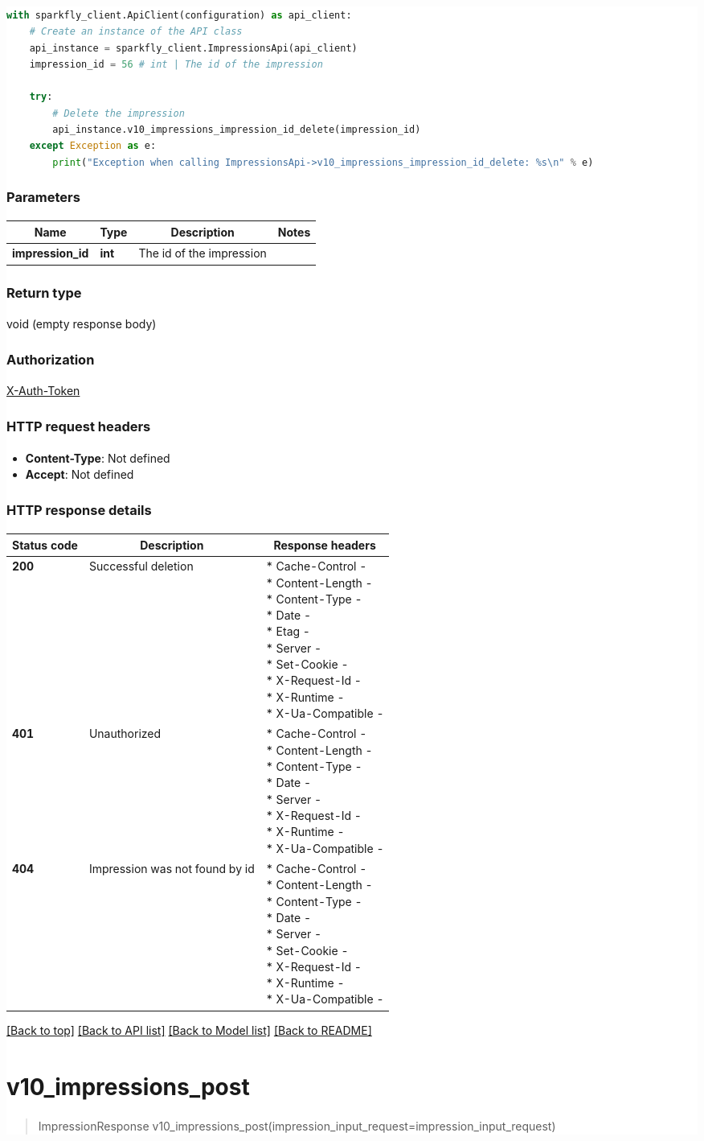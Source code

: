 ```python
with sparkfly_client.ApiClient(configuration) as api_client:
    # Create an instance of the API class
    api_instance = sparkfly_client.ImpressionsApi(api_client)
    impression_id = 56 # int | The id of the impression

    try:
        # Delete the impression
        api_instance.v10_impressions_impression_id_delete(impression_id)
    except Exception as e:
        print("Exception when calling ImpressionsApi->v10_impressions_impression_id_delete: %s\n" % e)
```



### Parameters

Name | Type | Description  | Notes
------------- | ------------- | ------------- | -------------
 **impression_id** | **int**| The id of the impression | 

### Return type

void (empty response body)

### Authorization

[X-Auth-Token](../README.md#X-Auth-Token)

### HTTP request headers

 - **Content-Type**: Not defined
 - **Accept**: Not defined

### HTTP response details
| Status code | Description | Response headers |
|-------------|-------------|------------------|
**200** | Successful deletion |  * Cache-Control -  <br>  * Content-Length -  <br>  * Content-Type -  <br>  * Date -  <br>  * Etag -  <br>  * Server -  <br>  * Set-Cookie -  <br>  * X-Request-Id -  <br>  * X-Runtime -  <br>  * X-Ua-Compatible -  <br>  |
**401** | Unauthorized |  * Cache-Control -  <br>  * Content-Length -  <br>  * Content-Type -  <br>  * Date -  <br>  * Server -  <br>  * X-Request-Id -  <br>  * X-Runtime -  <br>  * X-Ua-Compatible -  <br>  |
**404** | Impression was not found by id |  * Cache-Control -  <br>  * Content-Length -  <br>  * Content-Type -  <br>  * Date -  <br>  * Server -  <br>  * Set-Cookie -  <br>  * X-Request-Id -  <br>  * X-Runtime -  <br>  * X-Ua-Compatible -  <br>  |

[[Back to top]](#) [[Back to API list]](../README.md#documentation-for-api-endpoints) [[Back to Model list]](../README.md#documentation-for-models) [[Back to README]](../README.md)

# **v10_impressions_post**
> ImpressionResponse v10_impressions_post(impression_input_request=impression_input_request)
